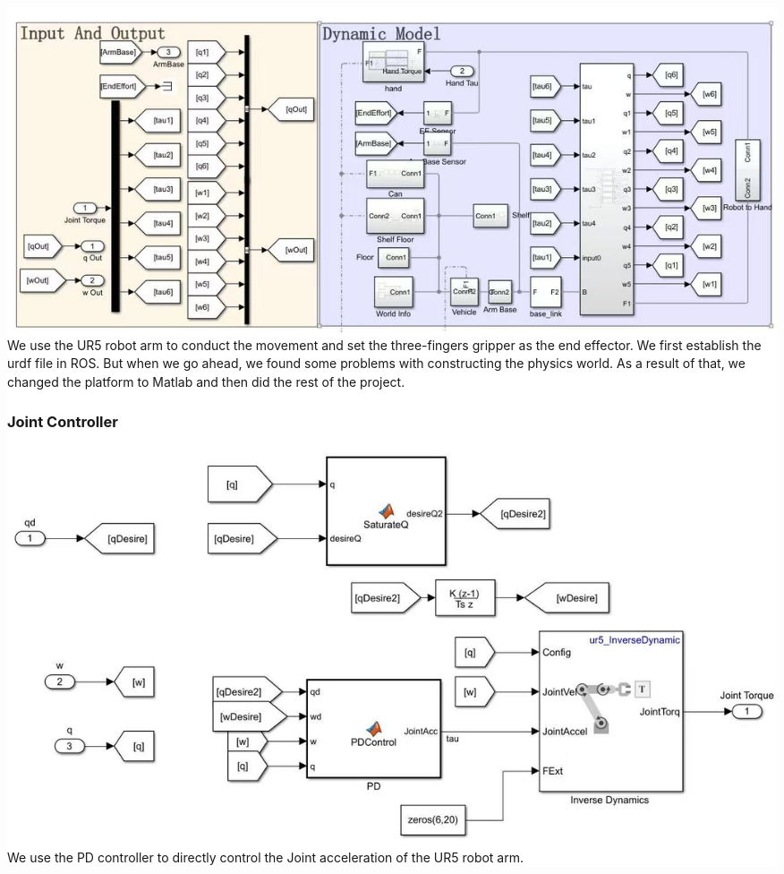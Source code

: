 ![image04](/images/image04.jpg)
We use the UR5 robot arm to conduct the movement and set the three-fingers gripper as the end effector.
We first establish the urdf file in ROS. But when we go ahead, we found some problems with constructing the physics world. As a result of that,  we changed the platform to Matlab and then did the rest of the project.

### Joint Controller
![image05](/images/image05.jpg)
We use the PD controller to directly control the Joint acceleration of the UR5 robot arm. 
